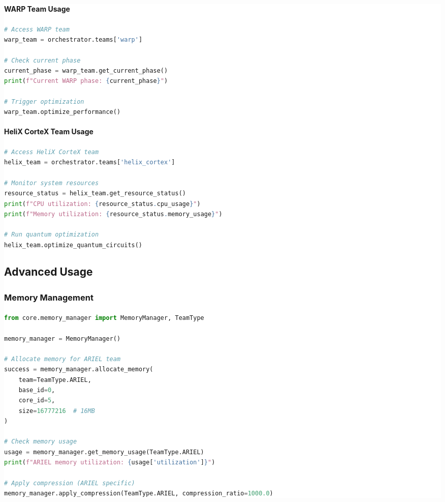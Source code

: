 #### WARP Team Usage
```python
# Access WARP team
warp_team = orchestrator.teams['warp']

# Check current phase
current_phase = warp_team.get_current_phase()
print(f"Current WARP phase: {current_phase}")

# Trigger optimization
warp_team.optimize_performance()
```

#### HeliX CorteX Team Usage
```python
# Access HeliX CorteX team
helix_team = orchestrator.teams['helix_cortex']

# Monitor system resources
resource_status = helix_team.get_resource_status()
print(f"CPU utilization: {resource_status.cpu_usage}")
print(f"Memory utilization: {resource_status.memory_usage}")

# Run quantum optimization
helix_team.optimize_quantum_circuits()
```

## Advanced Usage

### Memory Management
```python
from core.memory_manager import MemoryManager, TeamType

memory_manager = MemoryManager()

# Allocate memory for ARIEL team
success = memory_manager.allocate_memory(
    team=TeamType.ARIEL,
    base_id=0,
    core_id=5,
    size=16777216  # 16MB
)

# Check memory usage
usage = memory_manager.get_memory_usage(TeamType.ARIEL)
print(f"ARIEL memory utilization: {usage['utilization']}")

# Apply compression (ARIEL specific)
memory_manager.apply_compression(TeamType.ARIEL, compression_ratio=1000.0)
```
